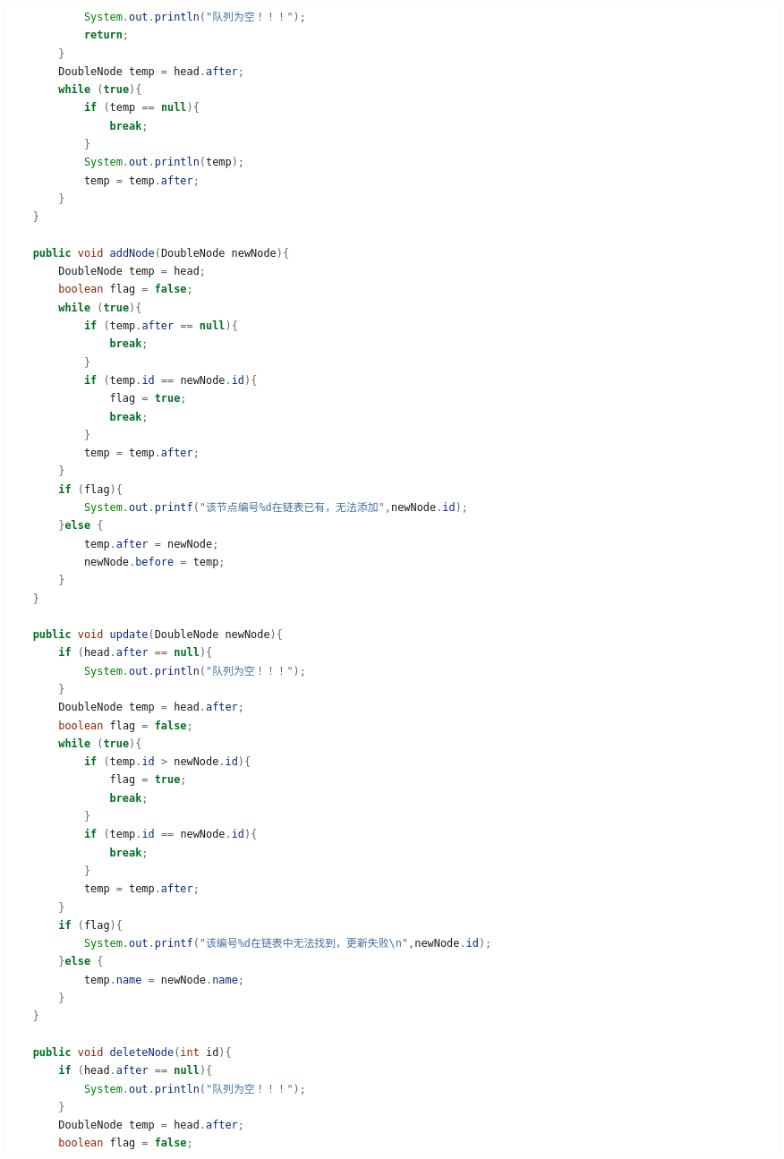 ```java
            System.out.println("队列为空！！！");
            return;
        }
        DoubleNode temp = head.after;
        while (true){
            if (temp == null){
                break;
            }
            System.out.println(temp);
            temp = temp.after;
        }
    }

    public void addNode(DoubleNode newNode){
        DoubleNode temp = head;
        boolean flag = false;
        while (true){
            if (temp.after == null){
                break;
            }
            if (temp.id == newNode.id){
                flag = true;
                break;
            }
            temp = temp.after;
        }
        if (flag){
            System.out.printf("该节点编号%d在链表已有，无法添加",newNode.id);
        }else {
            temp.after = newNode;
            newNode.before = temp;
        }
    }

    public void update(DoubleNode newNode){
        if (head.after == null){
            System.out.println("队列为空！！！");
        }
        DoubleNode temp = head.after;
        boolean flag = false;
        while (true){
            if (temp.id > newNode.id){
                flag = true;
                break;
            }
            if (temp.id == newNode.id){
                break;
            }
            temp = temp.after;
        }
        if (flag){
            System.out.printf("该编号%d在链表中无法找到，更新失败\n",newNode.id);
        }else {
            temp.name = newNode.name;
        }
    }

    public void deleteNode(int id){
        if (head.after == null){
            System.out.println("队列为空！！！");
        }
        DoubleNode temp = head.after;
        boolean flag = false;
```